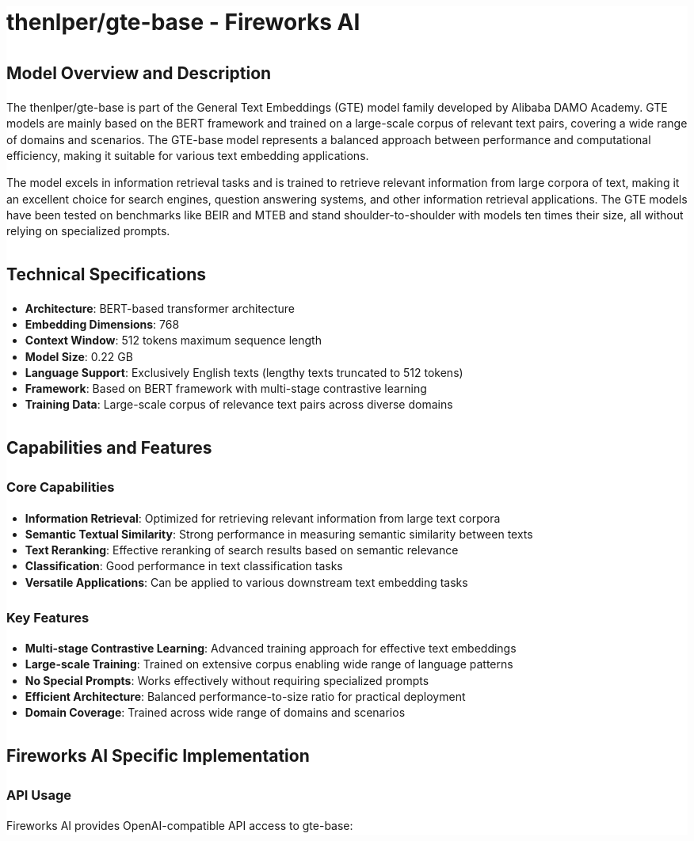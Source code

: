 # thenlper/gte-base - Fireworks AI

## Model Overview and Description

The thenlper/gte-base is part of the General Text Embeddings (GTE) model family developed by Alibaba DAMO Academy. GTE models are mainly based on the BERT framework and trained on a large-scale corpus of relevant text pairs, covering a wide range of domains and scenarios. The GTE-base model represents a balanced approach between performance and computational efficiency, making it suitable for various text embedding applications.

The model excels in information retrieval tasks and is trained to retrieve relevant information from large corpora of text, making it an excellent choice for search engines, question answering systems, and other information retrieval applications. The GTE models have been tested on benchmarks like BEIR and MTEB and stand shoulder-to-shoulder with models ten times their size, all without relying on specialized prompts.

## Technical Specifications

- **Architecture**: BERT-based transformer architecture
- **Embedding Dimensions**: 768
- **Context Window**: 512 tokens maximum sequence length
- **Model Size**: 0.22 GB
- **Language Support**: Exclusively English texts (lengthy texts truncated to 512 tokens)
- **Framework**: Based on BERT framework with multi-stage contrastive learning
- **Training Data**: Large-scale corpus of relevance text pairs across diverse domains

## Capabilities and Features

### Core Capabilities
- **Information Retrieval**: Optimized for retrieving relevant information from large text corpora
- **Semantic Textual Similarity**: Strong performance in measuring semantic similarity between texts
- **Text Reranking**: Effective reranking of search results based on semantic relevance
- **Classification**: Good performance in text classification tasks
- **Versatile Applications**: Can be applied to various downstream text embedding tasks

### Key Features
- **Multi-stage Contrastive Learning**: Advanced training approach for effective text embeddings
- **Large-scale Training**: Trained on extensive corpus enabling wide range of language patterns
- **No Special Prompts**: Works effectively without requiring specialized prompts
- **Efficient Architecture**: Balanced performance-to-size ratio for practical deployment
- **Domain Coverage**: Trained across wide range of domains and scenarios

## Fireworks AI Specific Implementation

### API Usage

Fireworks AI provides OpenAI-compatible API access to gte-base:
